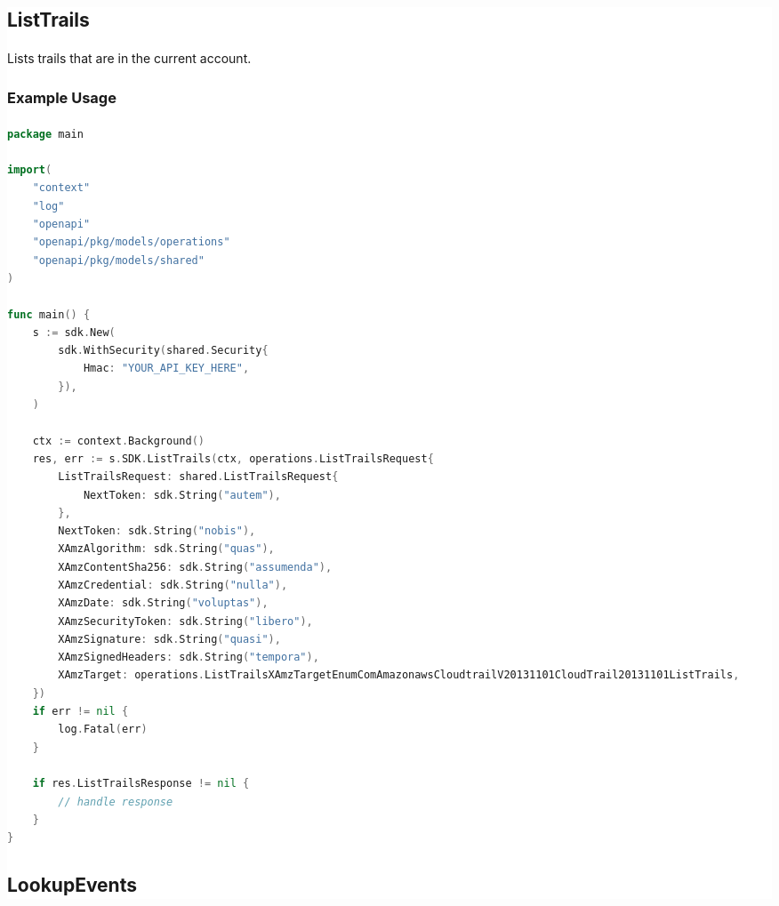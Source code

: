 ## ListTrails

Lists trails that are in the current account.

### Example Usage

```go
package main

import(
	"context"
	"log"
	"openapi"
	"openapi/pkg/models/operations"
	"openapi/pkg/models/shared"
)

func main() {
    s := sdk.New(
        sdk.WithSecurity(shared.Security{
            Hmac: "YOUR_API_KEY_HERE",
        }),
    )

    ctx := context.Background()
    res, err := s.SDK.ListTrails(ctx, operations.ListTrailsRequest{
        ListTrailsRequest: shared.ListTrailsRequest{
            NextToken: sdk.String("autem"),
        },
        NextToken: sdk.String("nobis"),
        XAmzAlgorithm: sdk.String("quas"),
        XAmzContentSha256: sdk.String("assumenda"),
        XAmzCredential: sdk.String("nulla"),
        XAmzDate: sdk.String("voluptas"),
        XAmzSecurityToken: sdk.String("libero"),
        XAmzSignature: sdk.String("quasi"),
        XAmzSignedHeaders: sdk.String("tempora"),
        XAmzTarget: operations.ListTrailsXAmzTargetEnumComAmazonawsCloudtrailV20131101CloudTrail20131101ListTrails,
    })
    if err != nil {
        log.Fatal(err)
    }

    if res.ListTrailsResponse != nil {
        // handle response
    }
}
```

## LookupEvents
